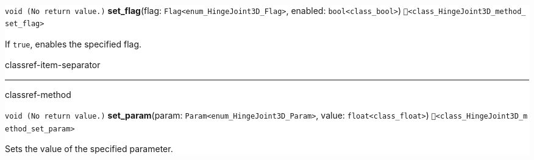 `void (No return value.)` **set\_flag**(flag:
`Flag<enum_HingeJoint3D_Flag>`, enabled: `bool<class_bool>`)
`🔗<class_HingeJoint3D_method_set_flag>`

If `true`, enables the specified flag.

classref-item-separator

------------------------------------------------------------------------

classref-method

`void (No return value.)` **set\_param**(param:
`Param<enum_HingeJoint3D_Param>`, value: `float<class_float>`)
`🔗<class_HingeJoint3D_method_set_param>`

Sets the value of the specified parameter.
